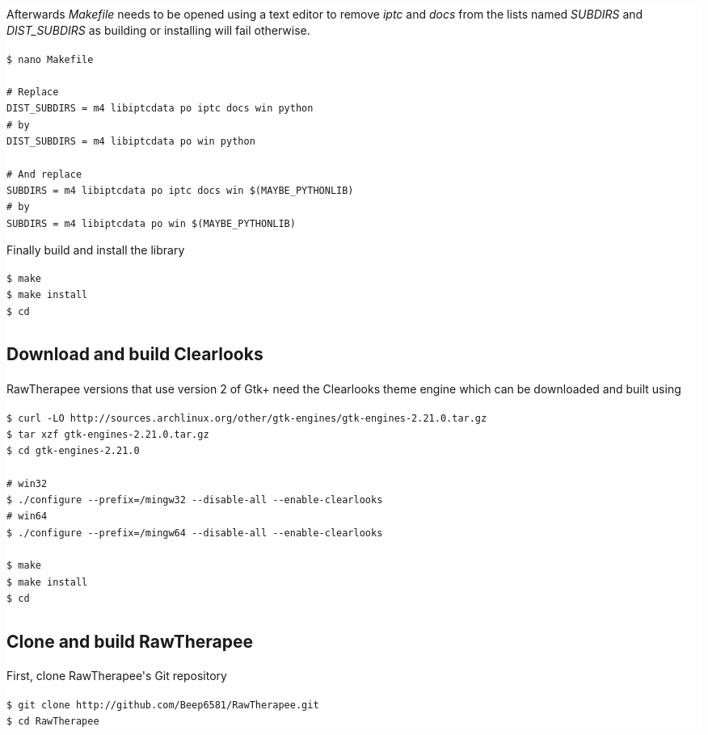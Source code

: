 Afterwards *Makefile* needs to be opened using a text editor to remove
*iptc* and *docs* from the lists named *SUBDIRS* and *DIST_SUBDIRS* as
building or installing will fail otherwise.

    $ nano Makefile

    # Replace
    DIST_SUBDIRS = m4 libiptcdata po iptc docs win python
    # by
    DIST_SUBDIRS = m4 libiptcdata po win python

    # And replace
    SUBDIRS = m4 libiptcdata po iptc docs win $(MAYBE_PYTHONLIB)
    # by
    SUBDIRS = m4 libiptcdata po win $(MAYBE_PYTHONLIB)

Finally build and install the library

    $ make
    $ make install
    $ cd

## Download and build Clearlooks

RawTherapee versions that use version 2 of Gtk+ need the Clearlooks
theme engine which can be downloaded and built using

    $ curl -LO http://sources.archlinux.org/other/gtk-engines/gtk-engines-2.21.0.tar.gz
    $ tar xzf gtk-engines-2.21.0.tar.gz
    $ cd gtk-engines-2.21.0

    # win32
    $ ./configure --prefix=/mingw32 --disable-all --enable-clearlooks
    # win64
    $ ./configure --prefix=/mingw64 --disable-all --enable-clearlooks

    $ make
    $ make install
    $ cd

## Clone and build RawTherapee

First, clone RawTherapee's Git repository

    $ git clone http://github.com/Beep6581/RawTherapee.git
    $ cd RawTherapee
